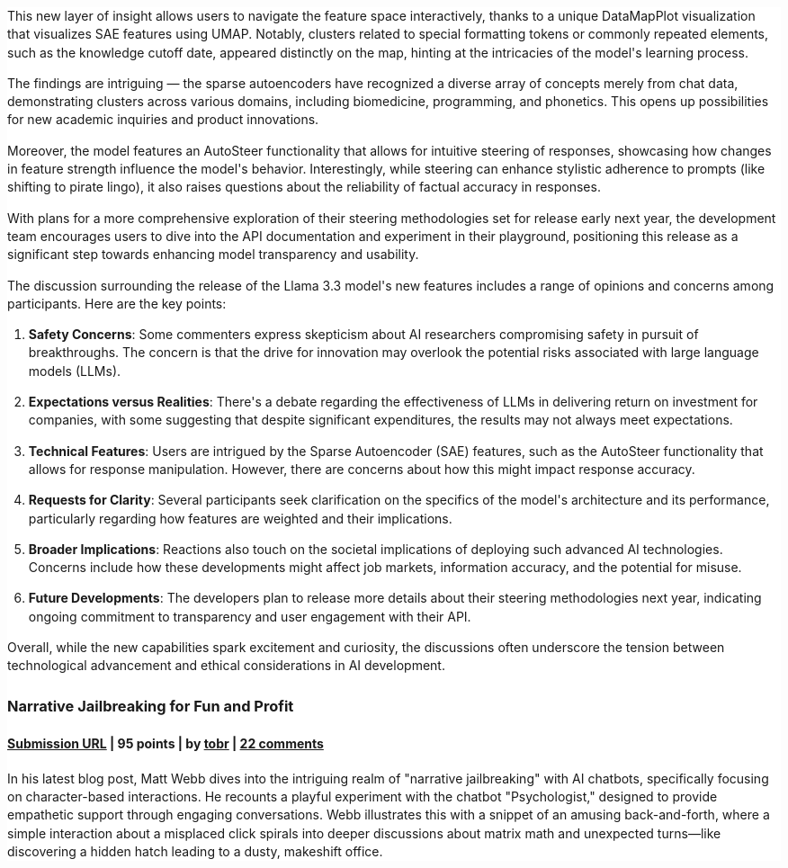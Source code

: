 This new layer of insight allows users to navigate the feature space interactively, thanks to a unique DataMapPlot visualization that visualizes SAE features using UMAP. Notably, clusters related to special formatting tokens or commonly repeated elements, such as the knowledge cutoff date, appeared distinctly on the map, hinting at the intricacies of the model's learning process. 

The findings are intriguing — the sparse autoencoders have recognized a diverse array of concepts merely from chat data, demonstrating clusters across various domains, including biomedicine, programming, and phonetics. This opens up possibilities for new academic inquiries and product innovations.

Moreover, the model features an AutoSteer functionality that allows for intuitive steering of responses, showcasing how changes in feature strength influence the model's behavior. Interestingly, while steering can enhance stylistic adherence to prompts (like shifting to pirate lingo), it also raises questions about the reliability of factual accuracy in responses. 

With plans for a more comprehensive exploration of their steering methodologies set for release early next year, the development team encourages users to dive into the API documentation and experiment in their playground, positioning this release as a significant step towards enhancing model transparency and usability.

The discussion surrounding the release of the Llama 3.3 model's new features includes a range of opinions and concerns among participants. Here are the key points:

1. **Safety Concerns**: Some commenters express skepticism about AI researchers compromising safety in pursuit of breakthroughs. The concern is that the drive for innovation may overlook the potential risks associated with large language models (LLMs).

2. **Expectations versus Realities**: There's a debate regarding the effectiveness of LLMs in delivering return on investment for companies, with some suggesting that despite significant expenditures, the results may not always meet expectations.

3. **Technical Features**: Users are intrigued by the Sparse Autoencoder (SAE) features, such as the AutoSteer functionality that allows for response manipulation. However, there are concerns about how this might impact response accuracy.

4. **Requests for Clarity**: Several participants seek clarification on the specifics of the model's architecture and its performance, particularly regarding how features are weighted and their implications.

5. **Broader Implications**: Reactions also touch on the societal implications of deploying such advanced AI technologies. Concerns include how these developments might affect job markets, information accuracy, and the potential for misuse.

6. **Future Developments**: The developers plan to release more details about their steering methodologies next year, indicating ongoing commitment to transparency and user engagement with their API.

Overall, while the new capabilities spark excitement and curiosity, the discussions often underscore the tension between technological advancement and ethical considerations in AI development.

### Narrative Jailbreaking for Fun and Profit

#### [Submission URL](https://interconnected.org/home/2024/12/23/jailbreaking) | 95 points | by [tobr](https://news.ycombinator.com/user?id=tobr) | [22 comments](https://news.ycombinator.com/item?id=42496955)

In his latest blog post, Matt Webb dives into the intriguing realm of "narrative jailbreaking" with AI chatbots, specifically focusing on character-based interactions. He recounts a playful experiment with the chatbot "Psychologist," designed to provide empathetic support through engaging conversations. Webb illustrates this with a snippet of an amusing back-and-forth, where a simple interaction about a misplaced click spirals into deeper discussions about matrix math and unexpected turns—like discovering a hidden hatch leading to a dusty, makeshift office.

